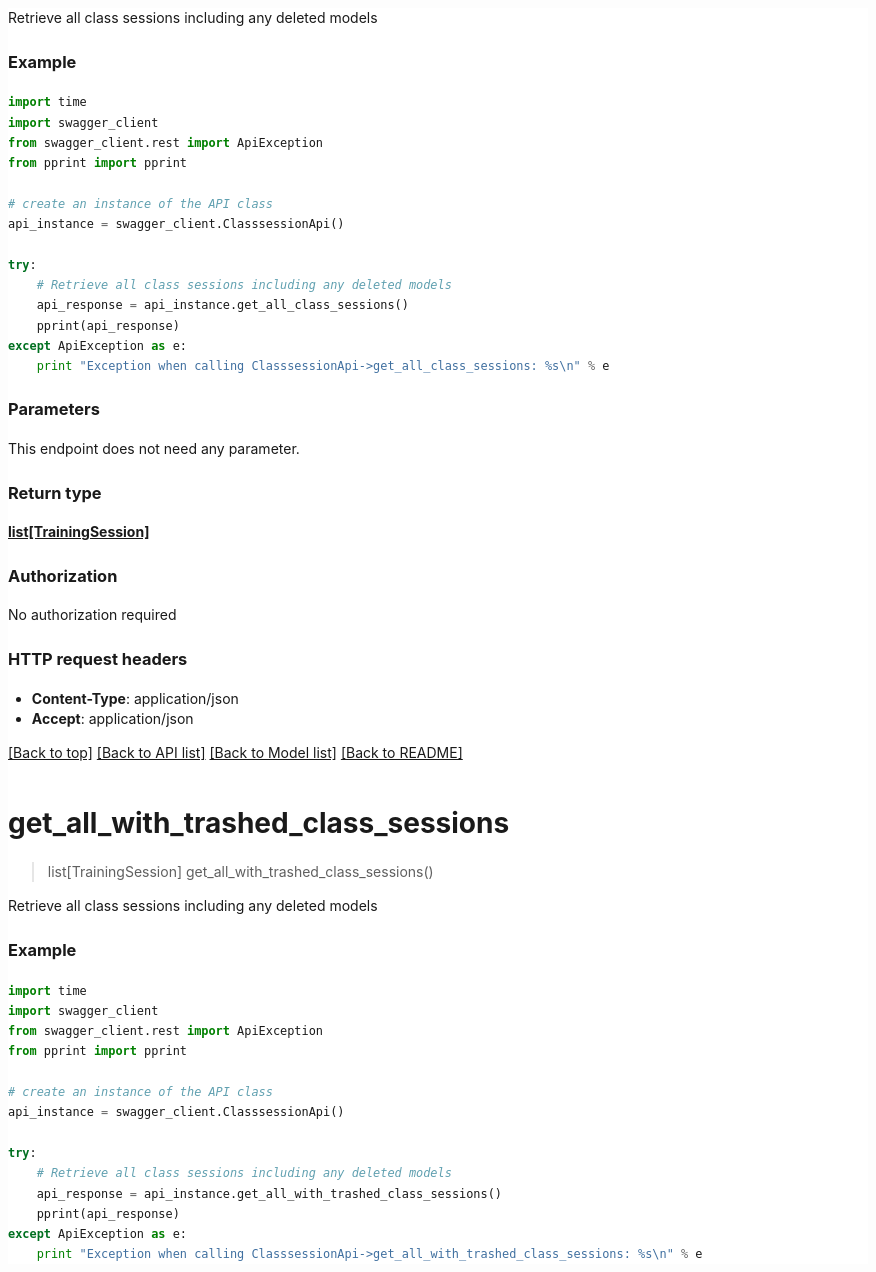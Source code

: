 Retrieve all class sessions including any deleted models

### Example 
```python
import time
import swagger_client
from swagger_client.rest import ApiException
from pprint import pprint

# create an instance of the API class
api_instance = swagger_client.ClasssessionApi()

try: 
    # Retrieve all class sessions including any deleted models
    api_response = api_instance.get_all_class_sessions()
    pprint(api_response)
except ApiException as e:
    print "Exception when calling ClasssessionApi->get_all_class_sessions: %s\n" % e
```

### Parameters
This endpoint does not need any parameter.

### Return type

[**list[TrainingSession]**](TrainingSession.md)

### Authorization

No authorization required

### HTTP request headers

 - **Content-Type**: application/json
 - **Accept**: application/json

[[Back to top]](#) [[Back to API list]](../README.md#documentation-for-api-endpoints) [[Back to Model list]](../README.md#documentation-for-models) [[Back to README]](../README.md)

# **get_all_with_trashed_class_sessions**
> list[TrainingSession] get_all_with_trashed_class_sessions()

Retrieve all class sessions including any deleted models

### Example 
```python
import time
import swagger_client
from swagger_client.rest import ApiException
from pprint import pprint

# create an instance of the API class
api_instance = swagger_client.ClasssessionApi()

try: 
    # Retrieve all class sessions including any deleted models
    api_response = api_instance.get_all_with_trashed_class_sessions()
    pprint(api_response)
except ApiException as e:
    print "Exception when calling ClasssessionApi->get_all_with_trashed_class_sessions: %s\n" % e
```
